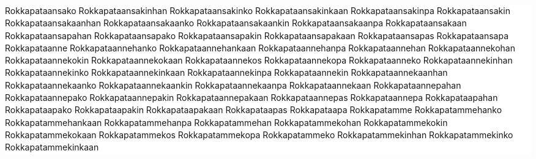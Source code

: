 Rokkapataansako
Rokkapataansakinhan
Rokkapataansakinko
Rokkapataansakinkaan
Rokkapataansakinpa
Rokkapataansakin
Rokkapataansakaanhan
Rokkapataansakaanko
Rokkapataansakaankin
Rokkapataansakaanpa
Rokkapataansakaan
Rokkapataansapahan
Rokkapataansapako
Rokkapataansapakin
Rokkapataansapakaan
Rokkapataansapas
Rokkapataansapa
Rokkapataanne
Rokkapataannehanko
Rokkapataannehankaan
Rokkapataannehanpa
Rokkapataannehan
Rokkapataannekohan
Rokkapataannekokin
Rokkapataannekokaan
Rokkapataannekos
Rokkapataannekopa
Rokkapataanneko
Rokkapataannekinhan
Rokkapataannekinko
Rokkapataannekinkaan
Rokkapataannekinpa
Rokkapataannekin
Rokkapataannekaanhan
Rokkapataannekaanko
Rokkapataannekaankin
Rokkapataannekaanpa
Rokkapataannekaan
Rokkapataannepahan
Rokkapataannepako
Rokkapataannepakin
Rokkapataannepakaan
Rokkapataannepas
Rokkapataannepa
Rokkapataapahan
Rokkapataapako
Rokkapataapakin
Rokkapataapakaan
Rokkapataapas
Rokkapataapa
Rokkapatamme
Rokkapatammehanko
Rokkapatammehankaan
Rokkapatammehanpa
Rokkapatammehan
Rokkapatammekohan
Rokkapatammekokin
Rokkapatammekokaan
Rokkapatammekos
Rokkapatammekopa
Rokkapatammeko
Rokkapatammekinhan
Rokkapatammekinko
Rokkapatammekinkaan